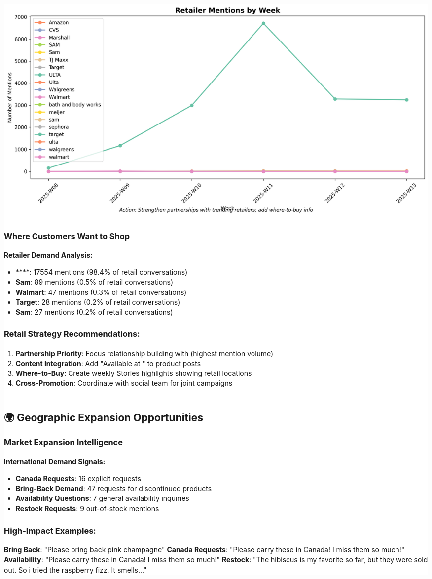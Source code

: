 ![Retailer Mentions](trend_images/retailer_mentions.png)

### Where Customers Want to Shop
**Retailer Demand Analysis:**
- ****: 17554 mentions (98.4% of retail conversations)
- **Sam**: 89 mentions (0.5% of retail conversations)
- **Walmart**: 47 mentions (0.3% of retail conversations)
- **Target**: 28 mentions (0.2% of retail conversations)
- **Sam**: 27 mentions (0.2% of retail conversations)

### Retail Strategy Recommendations:
1. **Partnership Priority**: Focus relationship building with  (highest mention volume)
2. **Content Integration**: Add "Available at " to product posts
3. **Where-to-Buy**: Create weekly Stories highlights showing retail locations
4. **Cross-Promotion**: Coordinate with  social team for joint campaigns

---

## 🌍 Geographic Expansion Opportunities

### Market Expansion Intelligence

**International Demand Signals:**
- **Canada Requests**: 16 explicit requests
- **Bring-Back Demand**: 47 requests for discontinued products
- **Availability Questions**: 7 general availability inquiries
- **Restock Requests**: 9 out-of-stock mentions

### High-Impact Examples:
**Bring Back**: "Please bring back pink champagne"
**Canada Requests**: "Please carry these in Canada! I miss them so much!"
**Availability**: "Please carry these in Canada! I miss them so much!"
**Restock**: "The hibiscus is my favorite so far, but they were sold out. So i tried the raspberry fizz. It smells..."
